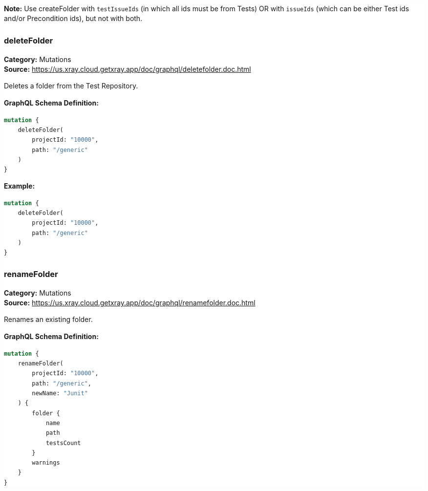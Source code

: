**Note:** Use createFolder with `testIssueIds` (in which all ids must be from Tests) OR with `issueIds` (which can be either Test ids and/or Precondition ids), but not with both.

### deleteFolder

**Category:** Mutations  
**Source:** https://us.xray.cloud.getxray.app/doc/graphql/deletefolder.doc.html

Deletes a folder from the Test Repository.

**GraphQL Schema Definition:**

```graphql
mutation {
    deleteFolder(
        projectId: "10000",
        path: "/generic"
    )
}
```

**Example:**

```graphql
mutation {
    deleteFolder(
        projectId: "10000",
        path: "/generic"
    )
}
```

### renameFolder

**Category:** Mutations  
**Source:** https://us.xray.cloud.getxray.app/doc/graphql/renamefolder.doc.html

Renames an existing folder.

**GraphQL Schema Definition:**

```graphql
mutation {
    renameFolder(
        projectId: "10000",
        path: "/generic",
        newName: "Junit"
    ) {
        folder {
            name
            path
            testsCount
        }
        warnings
    }
}
```
